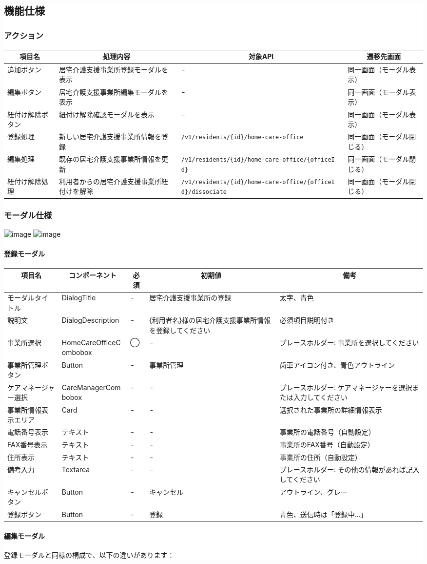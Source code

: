 ## 機能仕様

### アクション

| 項目名           | 処理内容                                   | 対象API                                                     | 遷移先画面                 |
| ---------------- | ------------------------------------------ | ----------------------------------------------------------- | -------------------------- |
| 追加ボタン       | 居宅介護支援事業所登録モーダルを表示       | -                                                           | 同一画面（モーダル表示）   |
| 編集ボタン       | 居宅介護支援事業所編集モーダルを表示       | -                                                           | 同一画面（モーダル表示）   |
| 紐付け解除ボタン | 紐付け解除確認モーダルを表示               | -                                                           | 同一画面（モーダル表示）   |
| 登録処理         | 新しい居宅介護支援事業所情報を登録         | `/v1/residents/{id}/home-care-office`                       | 同一画面（モーダル閉じる） |
| 編集処理         | 既存の居宅介護支援事業所情報を更新         | `/v1/residents/{id}/home-care-office/{officeId}`            | 同一画面（モーダル閉じる） |
| 紐付け解除処理   | 利用者からの居宅介護支援事業所紐付けを解除 | `/v1/residents/{id}/home-care-office/{officeId}/dissociate` | 同一画面（モーダル閉じる） |

### モーダル仕様

<img height="300" alt="image" src="https://github.com/user-attachments/assets/71cc6461-62ed-465b-8786-95f829fb324b" />
<img height="300" alt="image" src="https://github.com/user-attachments/assets/386a9fdf-8ea7-4a4a-bd64-baa884c480a8" />

#### 登録モーダル

| 項目名               | コンポーネント         | 必須 | 初期値                                                 | 備考                                                           |
| -------------------- | ---------------------- | ---- | ------------------------------------------------------ | -------------------------------------------------------------- |
| モーダルタイトル     | DialogTitle            | -    | 居宅介護支援事業所の登録                               | 太字、青色                                                     |
| 説明文               | DialogDescription      | -    | {利用者名}様の居宅介護支援事業所情報を登録してください | 必須項目説明付き                                               |
| 事業所選択           | HomeCareOfficeCombobox | ◯    | -                                                      | プレースホルダー: 事業所を選択してください                     |
| 事業所管理ボタン     | Button                 | -    | 事業所管理                                             | 歯車アイコン付き、青色アウトライン                             |
| ケアマネージャー選択 | CareManagerCombobox    | -    | -                                                      | プレースホルダー: ケアマネージャーを選択または入力してください |
| 事業所情報表示エリア | Card                   | -    | -                                                      | 選択された事業所の詳細情報表示                                 |
| 電話番号表示         | テキスト               | -    | -                                                      | 事業所の電話番号（自動設定）                                   |
| FAX番号表示          | テキスト               | -    | -                                                      | 事業所のFAX番号（自動設定）                                    |
| 住所表示             | テキスト               | -    | -                                                      | 事業所の住所（自動設定）                                       |
| 備考入力             | Textarea               | -    | -                                                      | プレースホルダー: その他の情報があれば記入してください         |
| キャンセルボタン     | Button                 | -    | キャンセル                                             | アウトライン、グレー                                           |
| 登録ボタン           | Button                 | -    | 登録                                                   | 青色、送信時は「登録中...」                                    |

#### 編集モーダル

登録モーダルと同様の構成で、以下の違いがあります：
